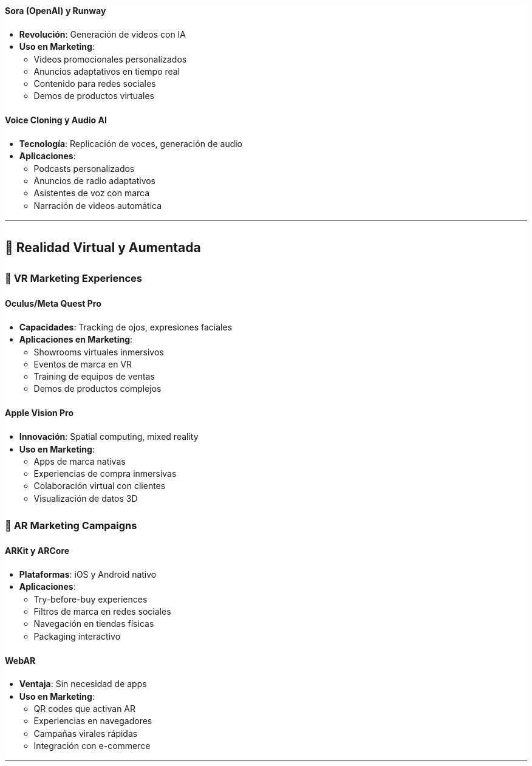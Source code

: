 #### **Sora (OpenAI) y Runway**
- **Revolución**: Generación de videos con IA
- **Uso en Marketing**:
  - Videos promocionales personalizados
  - Anuncios adaptativos en tiempo real
  - Contenido para redes sociales
  - Demos de productos virtuales

#### **Voice Cloning y Audio AI**
- **Tecnología**: Replicación de voces, generación de audio
- **Aplicaciones**:
  - Podcasts personalizados
  - Anuncios de radio adaptativos
  - Asistentes de voz con marca
  - Narración de videos automática

---

## 🎥 Realidad Virtual y Aumentada

### 🥽 **VR Marketing Experiences**

#### **Oculus/Meta Quest Pro**
- **Capacidades**: Tracking de ojos, expresiones faciales
- **Aplicaciones en Marketing**:
  - Showrooms virtuales inmersivos
  - Eventos de marca en VR
  - Training de equipos de ventas
  - Demos de productos complejos

#### **Apple Vision Pro**
- **Innovación**: Spatial computing, mixed reality
- **Uso en Marketing**:
  - Apps de marca nativas
  - Experiencias de compra inmersivas
  - Colaboración virtual con clientes
  - Visualización de datos 3D

### 📱 **AR Marketing Campaigns**

#### **ARKit y ARCore**
- **Plataformas**: iOS y Android nativo
- **Aplicaciones**:
  - Try-before-buy experiences
  - Filtros de marca en redes sociales
  - Navegación en tiendas físicas
  - Packaging interactivo

#### **WebAR**
- **Ventaja**: Sin necesidad de apps
- **Uso en Marketing**:
  - QR codes que activan AR
  - Experiencias en navegadores
  - Campañas virales rápidas
  - Integración con e-commerce

---